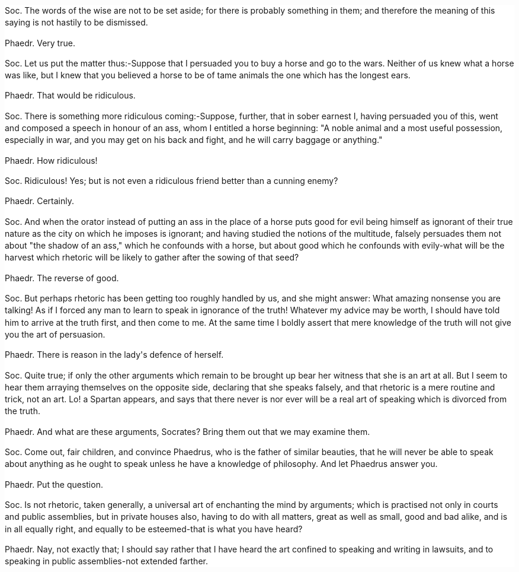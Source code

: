 Soc. The words of the wise are not to be set aside; for there is probably something in them; and therefore the meaning of this saying is not hastily to be dismissed.

Phaedr. Very true.

Soc. Let us put the matter thus:-Suppose that I persuaded you to buy a horse and go to the wars. Neither of us knew what a horse was like, but I knew that you believed a horse to be of tame animals the one which has the longest ears.

Phaedr. That would be ridiculous.

Soc. There is something more ridiculous coming:-Suppose, further, that in sober earnest I, having persuaded you of this, went and composed a speech in honour of an ass, whom I entitled a horse beginning: "A noble animal and a most useful possession, especially in war, and you may get on his back and fight, and he will carry baggage or anything."

Phaedr. How ridiculous!

Soc. Ridiculous! Yes; but is not even a ridiculous friend better than a cunning enemy?

Phaedr. Certainly.

Soc. And when the orator instead of putting an ass in the place of a horse puts good for evil being himself as ignorant of their true nature as the city on which he imposes is ignorant; and having studied the notions of the multitude, falsely persuades them not about "the shadow of an ass," which he confounds with a horse, but about good which he confounds with evily-what will be the harvest which rhetoric will be likely to gather after the sowing of that seed?

Phaedr. The reverse of good.

Soc. But perhaps rhetoric has been getting too roughly handled by us, and she might answer: What amazing nonsense you are talking! As if I forced any man to learn to speak in ignorance of the truth! Whatever my advice may be worth, I should have told him to arrive at the truth first, and then come to me. At the same time I boldly assert that mere knowledge of the truth will not give you the art of persuasion.

Phaedr. There is reason in the lady's defence of herself.

Soc. Quite true; if only the other arguments which remain to be brought up bear her witness that she is an art at all. But I seem to hear them arraying themselves on the opposite side, declaring that she speaks falsely, and that rhetoric is a mere routine and trick, not an art. Lo! a Spartan appears, and says that there never is nor ever will be a real art of speaking which is divorced from the truth.

Phaedr. And what are these arguments, Socrates? Bring them out that we may examine them.

Soc. Come out, fair children, and convince Phaedrus, who is the father of similar beauties, that he will never be able to speak about anything as he ought to speak unless he have a knowledge of philosophy. And let Phaedrus answer you.

Phaedr. Put the question.

Soc. Is not rhetoric, taken generally, a universal art of enchanting the mind by arguments; which is practised not only in courts and public assemblies, but in private houses also, having to do with all matters, great as well as small, good and bad alike, and is in all equally right, and equally to be esteemed-that is what you have heard?

Phaedr. Nay, not exactly that; I should say rather that I have heard the art confined to speaking and writing in lawsuits, and to speaking in public assemblies-not extended farther.
